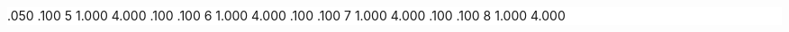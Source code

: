 <td>
  .050
</td>
<td>
  .100
</td>
</tr>
<tr align="right" bgcolor="#99FF99">
<td>
   5</td>
<td>
 1.000
</td>
<td>
 4.000
</td>
<td>
  .100
</td>
<td>
  .100
</td>
</tr>
<tr align="right">
<td>
   6</td>
<td>
 1.000
</td>
<td>
 4.000
</td>
<td>
  .100
</td>
<td>
  .100
</td>
</tr>
<tr align="right" bgcolor="#99FF99">
<td>
   7</td>
<td>
 1.000
</td>
<td>
 4.000
</td>
<td>
  .100
</td>
<td>
  .100
</td>
</tr>
<tr align="right">
<td>
   8</td>
<td>
 1.000
</td>
<td>
 4.000
</td>